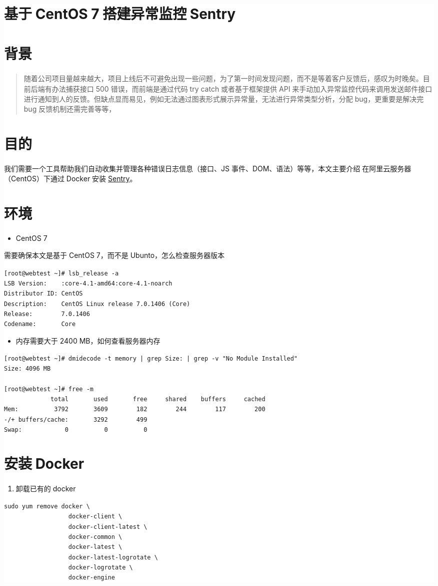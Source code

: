 # 基于 CentOS 7 搭建异常监控 Sentry

# 背景
> 随着公司项目量越来越大，项目上线后不可避免出现一些问题，为了第一时间发现问题，而不是等着客户反馈后，感叹为时晚矣。目前后端有办法捕获接口 500 错误，而前端是通过代码 try catch 或者基于框架提供 API 来手动加入异常监控代码来调用发送邮件接口进行通知到人的反馈。但缺点显而易见，例如无法通过图表形式展示异常量，无法进行异常类型分析，分配 bug，更重要是解决完 bug 反馈机制还需完善等等，


# 目的
我们需要一个工具帮助我们自动收集并管理各种错误日志信息（接口、JS 事件、DOM、语法）等等，本文主要介绍 在阿里云服务器（CentOS）下通过 Docker 安装 [Sentry](https://sentry.io/)。

# 环境

- CentOS 7

需要确保本文是基于 CentOS 7，而不是 Ubunto，怎么检查服务器版本
```shell
[root@webtest ~]# lsb_release -a
LSB Version:    :core-4.1-amd64:core-4.1-noarch
Distributor ID: CentOS
Description:    CentOS Linux release 7.0.1406 (Core) 
Release:        7.0.1406
Codename:       Core
```

- 内存需要大于 2400 MB，如何查看服务器内存
```shell
[root@webtest ~]# dmidecode -t memory | grep Size: | grep -v "No Module Installed" 
Size: 4096 MB

[root@webtest ~]# free -m
             total       used       free     shared    buffers     cached
Mem:          3792       3609        182        244        117        200
-/+ buffers/cache:       3292        499
Swap:            0          0          0
```


# 安装 Docker

1. 卸载已有的 docker
```shell
sudo yum remove docker \
                  docker-client \
                  docker-client-latest \
                  docker-common \
                  docker-latest \
                  docker-latest-logrotate \
                  docker-logrotate \
                  docker-engine
```
